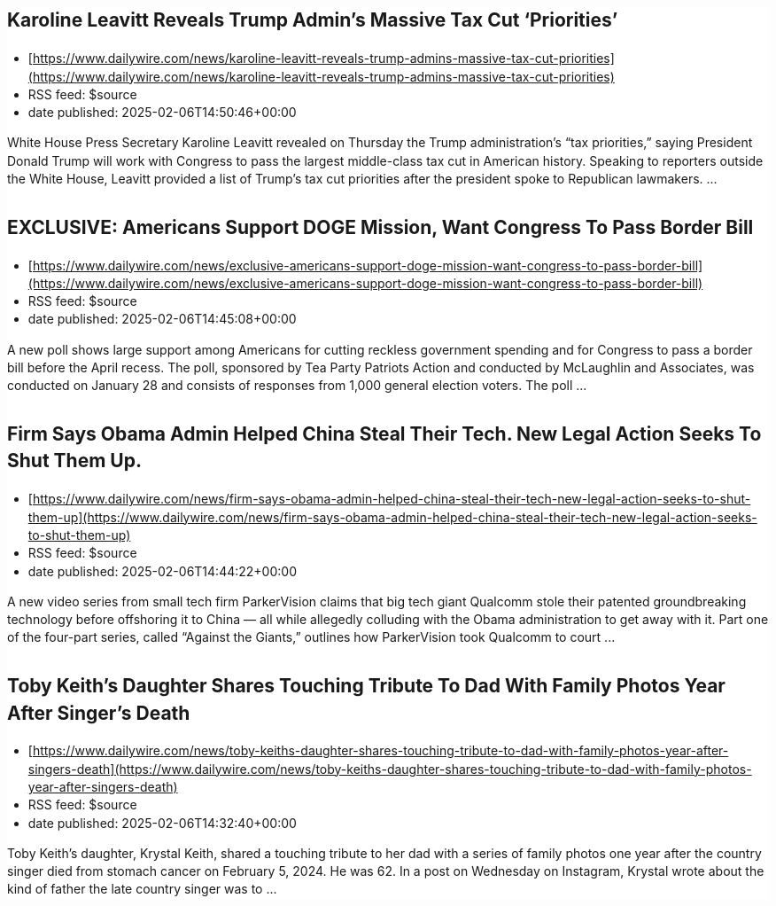 ## Karoline Leavitt Reveals Trump Admin’s Massive Tax Cut ‘Priorities’
 - [https://www.dailywire.com/news/karoline-leavitt-reveals-trump-admins-massive-tax-cut-priorities](https://www.dailywire.com/news/karoline-leavitt-reveals-trump-admins-massive-tax-cut-priorities)
 - RSS feed: $source
 - date published: 2025-02-06T14:50:46+00:00

White House Press Secretary Karoline Leavitt revealed on Thursday the Trump administration&#8217;s &#8220;tax priorities,&#8221; saying President Donald Trump will work with Congress to pass the largest middle-class tax cut in American history. Speaking to reporters outside the White House, Leavitt provided a list of Trump&#8217;s tax cut priorities after the president spoke to Republican lawmakers. ...

## EXCLUSIVE: Americans Support DOGE Mission, Want Congress To Pass Border Bill
 - [https://www.dailywire.com/news/exclusive-americans-support-doge-mission-want-congress-to-pass-border-bill](https://www.dailywire.com/news/exclusive-americans-support-doge-mission-want-congress-to-pass-border-bill)
 - RSS feed: $source
 - date published: 2025-02-06T14:45:08+00:00

A new poll shows large support among Americans for cutting reckless government spending and for Congress to pass a border bill before the April recess. The poll, sponsored by Tea Party Patriots Action and conducted by McLaughlin and Associates, was conducted on January 28 and consists of responses from 1,000 general election voters. The poll ...

## Firm Says Obama Admin Helped China Steal Their Tech. New Legal Action Seeks To Shut Them Up.
 - [https://www.dailywire.com/news/firm-says-obama-admin-helped-china-steal-their-tech-new-legal-action-seeks-to-shut-them-up](https://www.dailywire.com/news/firm-says-obama-admin-helped-china-steal-their-tech-new-legal-action-seeks-to-shut-them-up)
 - RSS feed: $source
 - date published: 2025-02-06T14:44:22+00:00

A new video series from small tech firm ParkerVision claims that big tech giant Qualcomm stole their patented groundbreaking technology before offshoring it to China &#8212; all while allegedly colluding with the Obama administration to get away with it. Part one of the four-part series, called &#8220;Against the Giants,&#8221; outlines how ParkerVision took Qualcomm to court ...

## Toby Keith’s Daughter Shares Touching Tribute To Dad With Family Photos Year After Singer’s Death
 - [https://www.dailywire.com/news/toby-keiths-daughter-shares-touching-tribute-to-dad-with-family-photos-year-after-singers-death](https://www.dailywire.com/news/toby-keiths-daughter-shares-touching-tribute-to-dad-with-family-photos-year-after-singers-death)
 - RSS feed: $source
 - date published: 2025-02-06T14:32:40+00:00

Toby Keith’s daughter, Krystal Keith, shared a touching tribute to her dad with a series of family photos one year after the country singer died from stomach cancer on February 5, 2024. He was 62. In a post on Wednesday on Instagram, Krystal wrote about the kind of father the late country singer was to ...
